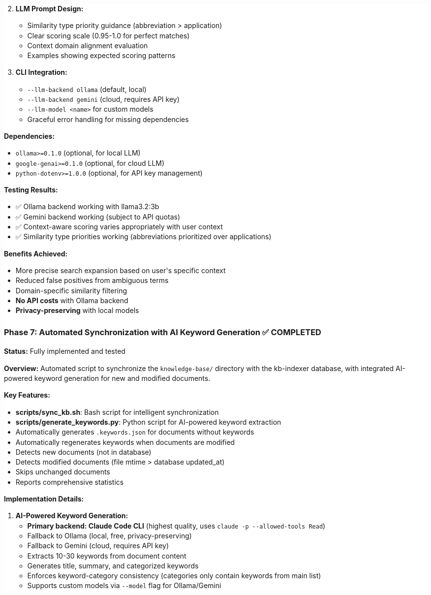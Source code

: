 2. **LLM Prompt Design:**
   - Similarity type priority guidance (abbreviation > application)
   - Clear scoring scale (0.95-1.0 for perfect matches)
   - Context domain alignment evaluation
   - Examples showing expected scoring patterns

3. **CLI Integration:**
   - `--llm-backend ollama` (default, local)
   - `--llm-backend gemini` (cloud, requires API key)
   - `--llm-model <name>` for custom models
   - Graceful error handling for missing dependencies

**Dependencies:**
- `ollama>=0.1.0` (optional, for local LLM)
- `google-genai>=0.1.0` (optional, for cloud LLM)
- `python-dotenv>=1.0.0` (optional, for API key management)

**Testing Results:**
- ✅ Ollama backend working with llama3.2:3b
- ✅ Gemini backend working (subject to API quotas)
- ✅ Context-aware scoring varies appropriately with user context
- ✅ Similarity type priorities working (abbreviations prioritized over applications)

**Benefits Achieved:**
- More precise search expansion based on user's specific context
- Reduced false positives from ambiguous terms
- Domain-specific similarity filtering
- **No API costs** with Ollama backend
- **Privacy-preserving** with local models

### Phase 7: Automated Synchronization with AI Keyword Generation ✅ COMPLETED

**Status:** Fully implemented and tested

**Overview:**
Automated script to synchronize the `knowledge-base/` directory with the kb-indexer database, with integrated AI-powered keyword generation for new and modified documents.

**Key Features:**
- **scripts/sync_kb.sh**: Bash script for intelligent synchronization
- **scripts/generate_keywords.py**: Python script for AI-powered keyword extraction
- Automatically generates `.keywords.json` for documents without keywords
- Automatically regenerates keywords when documents are modified
- Detects new documents (not in database)
- Detects modified documents (file mtime > database updated_at)
- Skips unchanged documents
- Reports comprehensive statistics

**Implementation Details:**

1. **AI-Powered Keyword Generation:**
   - **Primary backend: Claude Code CLI** (highest quality, uses `claude -p --allowed-tools Read`)
   - Fallback to Ollama (local, free, privacy-preserving)
   - Fallback to Gemini (cloud, requires API key)
   - Extracts 10-30 keywords from document content
   - Generates title, summary, and categorized keywords
   - Enforces keyword-category consistency (categories only contain keywords from main list)
   - Supports custom models via `--model` flag for Ollama/Gemini

